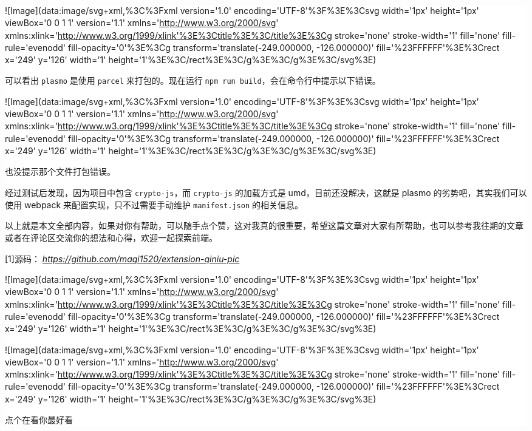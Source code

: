 ![Image](data:image/svg+xml,%3C%3Fxml version='1.0' encoding='UTF-8'%3F%3E%3Csvg width='1px' height='1px' viewBox='0 0 1 1' version='1.1' xmlns='http://www.w3.org/2000/svg' xmlns:xlink='http://www.w3.org/1999/xlink'%3E%3Ctitle%3E%3C/title%3E%3Cg stroke='none' stroke-width='1' fill='none' fill-rule='evenodd' fill-opacity='0'%3E%3Cg transform='translate(-249.000000, -126.000000)' fill='%23FFFFFF'%3E%3Crect x='249' y='126' width='1' height='1'%3E%3C/rect%3E%3C/g%3E%3C/g%3E%3C/svg%3E)

可以看出 `plasmo` 是使用 `parcel` 来打包的。现在运行 `npm run build`，会在命令行中提示以下错误。

![Image](data:image/svg+xml,%3C%3Fxml version='1.0' encoding='UTF-8'%3F%3E%3Csvg width='1px' height='1px' viewBox='0 0 1 1' version='1.1' xmlns='http://www.w3.org/2000/svg' xmlns:xlink='http://www.w3.org/1999/xlink'%3E%3Ctitle%3E%3C/title%3E%3Cg stroke='none' stroke-width='1' fill='none' fill-rule='evenodd' fill-opacity='0'%3E%3Cg transform='translate(-249.000000, -126.000000)' fill='%23FFFFFF'%3E%3Crect x='249' y='126' width='1' height='1'%3E%3C/rect%3E%3C/g%3E%3C/g%3E%3C/svg%3E)

也没提示那个文件打包错误。

经过测试后发现，因为项目中包含 `crypto-js`，而 `crypto-js` 的加载方式是 umd，目前还没解决，这就是 plasmo 的劣势吧，其实我们可以使用 webpack 来配置实现，只不过需要手动维护 `manifest.json` 的相关信息。

以上就是本文全部内容，如果对你有帮助，可以随手点个赞，这对我真的很重要，希望这篇文章对大家有所帮助，也可以参考我往期的文章或者在评论区交流你的想法和心得，欢迎一起探索前端。

\[1\]源码： _https://github.com/maqi1520/extension-qiniu-pic_

![Image](data:image/svg+xml,%3C%3Fxml version='1.0' encoding='UTF-8'%3F%3E%3Csvg width='1px' height='1px' viewBox='0 0 1 1' version='1.1' xmlns='http://www.w3.org/2000/svg' xmlns:xlink='http://www.w3.org/1999/xlink'%3E%3Ctitle%3E%3C/title%3E%3Cg stroke='none' stroke-width='1' fill='none' fill-rule='evenodd' fill-opacity='0'%3E%3Cg transform='translate(-249.000000, -126.000000)' fill='%23FFFFFF'%3E%3Crect x='249' y='126' width='1' height='1'%3E%3C/rect%3E%3C/g%3E%3C/g%3E%3C/svg%3E)

![Image](data:image/svg+xml,%3C%3Fxml version='1.0' encoding='UTF-8'%3F%3E%3Csvg width='1px' height='1px' viewBox='0 0 1 1' version='1.1' xmlns='http://www.w3.org/2000/svg' xmlns:xlink='http://www.w3.org/1999/xlink'%3E%3Ctitle%3E%3C/title%3E%3Cg stroke='none' stroke-width='1' fill='none' fill-rule='evenodd' fill-opacity='0'%3E%3Cg transform='translate(-249.000000, -126.000000)' fill='%23FFFFFF'%3E%3Crect x='249' y='126' width='1' height='1'%3E%3C/rect%3E%3C/g%3E%3C/g%3E%3C/svg%3E)

点个在看你最好看